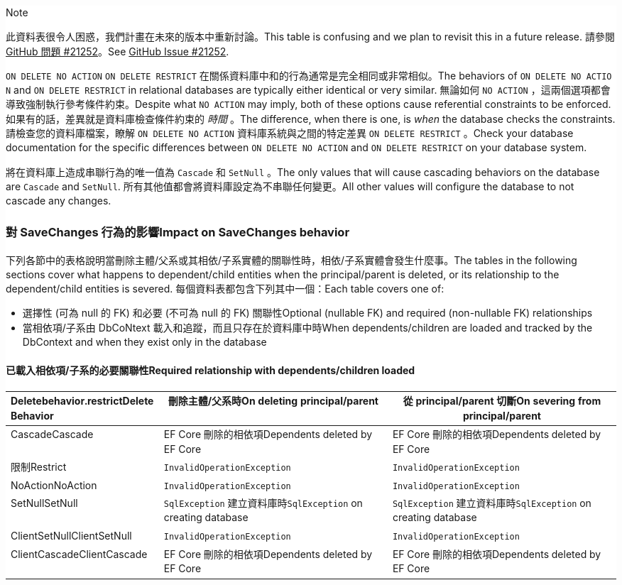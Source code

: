 > [!NOTE]
> <span data-ttu-id="b8cce-234">此資料表很令人困惑，我們計畫在未來的版本中重新討論。</span><span class="sxs-lookup"><span data-stu-id="b8cce-234">This table is confusing and we plan to revisit this in a future release.</span></span> <span data-ttu-id="b8cce-235">請參閱 [GitHub 問題 #21252](https://github.com/dotnet/efcore/issues/21252)。</span><span class="sxs-lookup"><span data-stu-id="b8cce-235">See [GitHub Issue #21252](https://github.com/dotnet/efcore/issues/21252).</span></span>

<span data-ttu-id="b8cce-236">`ON DELETE NO ACTION` `ON DELETE RESTRICT` 在關係資料庫中和的行為通常是完全相同或非常相似。</span><span class="sxs-lookup"><span data-stu-id="b8cce-236">The behaviors of `ON DELETE NO ACTION` and `ON DELETE RESTRICT` in relational databases are typically either identical or very similar.</span></span> <span data-ttu-id="b8cce-237">無論如何 `NO ACTION` ，這兩個選項都會導致強制執行參考條件約束。</span><span class="sxs-lookup"><span data-stu-id="b8cce-237">Despite what `NO ACTION` may imply, both of these options cause referential constraints to be enforced.</span></span> <span data-ttu-id="b8cce-238">如果有的話，差異就是資料庫檢查條件約束的 _時間_ 。</span><span class="sxs-lookup"><span data-stu-id="b8cce-238">The difference, when there is one, is _when_ the database checks the constraints.</span></span>  <span data-ttu-id="b8cce-239">請檢查您的資料庫檔案，瞭解 `ON DELETE NO ACTION` 資料庫系統與之間的特定差異 `ON DELETE RESTRICT` 。</span><span class="sxs-lookup"><span data-stu-id="b8cce-239">Check your database documentation for the specific differences between `ON DELETE NO ACTION` and `ON DELETE RESTRICT` on your database system.</span></span>

<span data-ttu-id="b8cce-240">將在資料庫上造成串聯行為的唯一值為 `Cascade` 和 `SetNull` 。</span><span class="sxs-lookup"><span data-stu-id="b8cce-240">The only values that will cause cascading behaviors on the database are `Cascade` and `SetNull`.</span></span> <span data-ttu-id="b8cce-241">所有其他值都會將資料庫設定為不串聯任何變更。</span><span class="sxs-lookup"><span data-stu-id="b8cce-241">All other values will configure the database to not cascade any changes.</span></span>

### <a name="impact-on-savechanges-behavior"></a><span data-ttu-id="b8cce-242">對 SaveChanges 行為的影響</span><span class="sxs-lookup"><span data-stu-id="b8cce-242">Impact on SaveChanges behavior</span></span>

<span data-ttu-id="b8cce-243">下列各節中的表格說明當刪除主體/父系或其相依/子系實體的關聯性時，相依/子系實體會發生什麼事。</span><span class="sxs-lookup"><span data-stu-id="b8cce-243">The tables in the following sections cover what happens to dependent/child entities when the principal/parent is deleted, or its relationship to the dependent/child entities is severed.</span></span> <span data-ttu-id="b8cce-244">每個資料表都包含下列其中一個：</span><span class="sxs-lookup"><span data-stu-id="b8cce-244">Each table covers one of:</span></span>

- <span data-ttu-id="b8cce-245">選擇性 (可為 null 的 FK) 和必要 (不可為 null 的 FK) 關聯性</span><span class="sxs-lookup"><span data-stu-id="b8cce-245">Optional (nullable FK) and required (non-nullable FK) relationships</span></span>
- <span data-ttu-id="b8cce-246">當相依項/子系由 DbCoNtext 載入和追蹤，而且只存在於資料庫中時</span><span class="sxs-lookup"><span data-stu-id="b8cce-246">When dependents/children are loaded and tracked by the DbContext and when they exist only in the database</span></span>

#### <a name="required-relationship-with-dependentschildren-loaded"></a><span data-ttu-id="b8cce-247">已載入相依項/子系的必要關聯性</span><span class="sxs-lookup"><span data-stu-id="b8cce-247">Required relationship with dependents/children loaded</span></span>

| <span data-ttu-id="b8cce-248">Deletebehavior.restrict</span><span class="sxs-lookup"><span data-stu-id="b8cce-248">DeleteBehavior</span></span>    | <span data-ttu-id="b8cce-249">刪除主體/父系時</span><span class="sxs-lookup"><span data-stu-id="b8cce-249">On deleting principal/parent</span></span>             | <span data-ttu-id="b8cce-250">從 principal/parent 切斷</span><span class="sxs-lookup"><span data-stu-id="b8cce-250">On severing from principal/parent</span></span>
|:------------------|------------------------------------------|----------------------------------------
| <span data-ttu-id="b8cce-251">Cascade</span><span class="sxs-lookup"><span data-stu-id="b8cce-251">Cascade</span></span>           | <span data-ttu-id="b8cce-252">EF Core 刪除的相依項</span><span class="sxs-lookup"><span data-stu-id="b8cce-252">Dependents deleted by EF Core</span></span>            | <span data-ttu-id="b8cce-253">EF Core 刪除的相依項</span><span class="sxs-lookup"><span data-stu-id="b8cce-253">Dependents deleted by EF Core</span></span>
| <span data-ttu-id="b8cce-254">限制</span><span class="sxs-lookup"><span data-stu-id="b8cce-254">Restrict</span></span>          | `InvalidOperationException`              | `InvalidOperationException`
| <span data-ttu-id="b8cce-255">NoAction</span><span class="sxs-lookup"><span data-stu-id="b8cce-255">NoAction</span></span>          | `InvalidOperationException`              | `InvalidOperationException`
| <span data-ttu-id="b8cce-256">SetNull</span><span class="sxs-lookup"><span data-stu-id="b8cce-256">SetNull</span></span>           | <span data-ttu-id="b8cce-257">`SqlException` 建立資料庫時</span><span class="sxs-lookup"><span data-stu-id="b8cce-257">`SqlException` on creating database</span></span>      | <span data-ttu-id="b8cce-258">`SqlException` 建立資料庫時</span><span class="sxs-lookup"><span data-stu-id="b8cce-258">`SqlException` on creating database</span></span>
| <span data-ttu-id="b8cce-259">ClientSetNull</span><span class="sxs-lookup"><span data-stu-id="b8cce-259">ClientSetNull</span></span>     | `InvalidOperationException`              | `InvalidOperationException`
| <span data-ttu-id="b8cce-260">ClientCascade</span><span class="sxs-lookup"><span data-stu-id="b8cce-260">ClientCascade</span></span>     | <span data-ttu-id="b8cce-261">EF Core 刪除的相依項</span><span class="sxs-lookup"><span data-stu-id="b8cce-261">Dependents deleted by EF Core</span></span>            | <span data-ttu-id="b8cce-262">EF Core 刪除的相依項</span><span class="sxs-lookup"><span data-stu-id="b8cce-262">Dependents deleted by EF Core</span></span>
